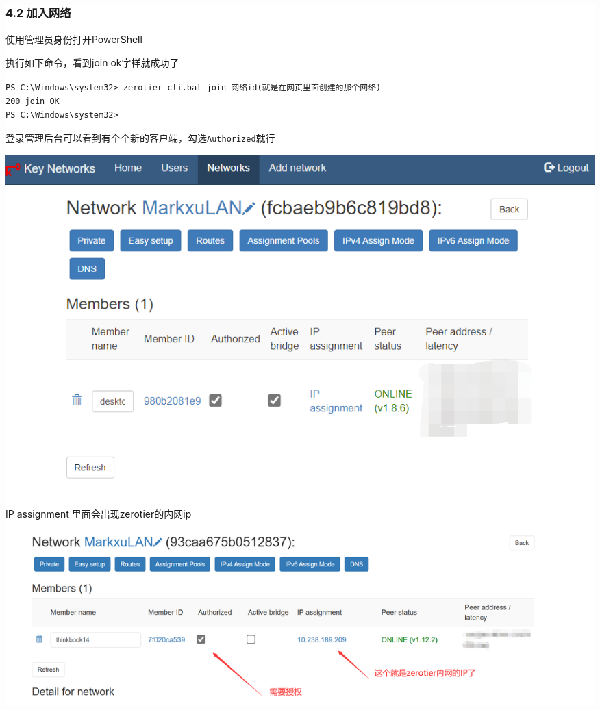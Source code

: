 
### 4.2 加入网络
使用管理员身份打开PowerShell

执行如下命令，看到join ok字样就成功了
```
PS C:\Windows\system32> zerotier-cli.bat join 网络id(就是在网页里面创建的那个网络)
200 join OK
PS C:\Windows\system32>
```

登录管理后台可以看到有个个新的客户端，勾选`Authorized`就行

![ui](assets/join_net.png)

IP assignment 里面会出现zerotier的内网ip

![ip](./assets/allow_devices.png)
